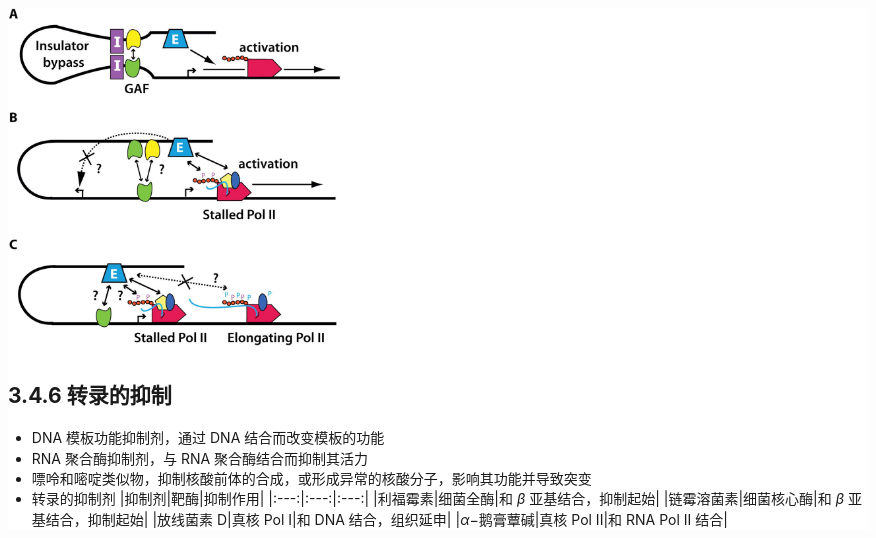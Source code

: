 <img src="Chap03RNA的转录.assets/image-20221220061635621.png" alt="image-20221220061635621" style="zoom: 33%;" />

## 3.4.6 转录的抑制

+ DNA 模板功能抑制剂，通过 DNA 结合而改变模板的功能
+ RNA 聚合酶抑制剂，与 RNA 聚合酶结合而抑制其活力
+ 嘌呤和嘧啶类似物，抑制核酸前体的合成，或形成异常的核酸分子，影响其功能并导致突变
+ 转录的抑制剂
|抑制剂|靶酶|抑制作用|
|:---:|:---:|:---:|
|利福霉素|细菌全酶|和 $\beta$ 亚基结合，抑制起始|
|链霉溶菌素|细菌核心酶|和 $\beta$ 亚基结合，抑制起始|
|放线菌素 D|真核 Pol I|和 DNA 结合，组织延申|
|$\alpha-$鹅膏蕈碱|真核 Pol II|和 RNA Pol II 结合|
